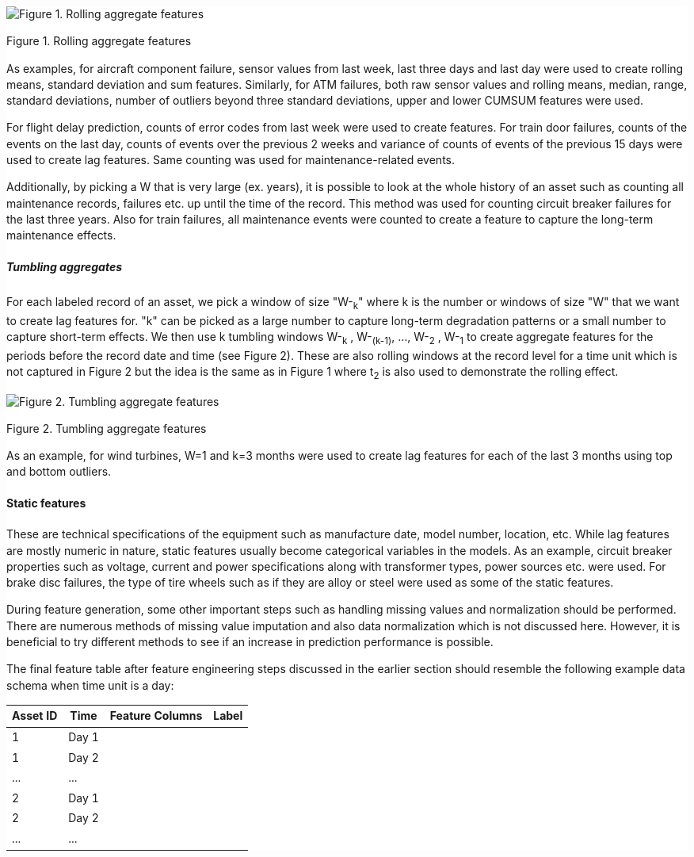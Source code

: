 ![Figure 1. Rolling aggregate features](media/cortana-analytics-playbook-predictive-maintenance/rolling-aggregate-features.png)

Figure 1. Rolling aggregate features

As examples, for aircraft component failure, sensor values from last week, last three days and last day were used to create rolling means, standard deviation and sum features. Similarly, for ATM failures, both raw sensor values and rolling means, median, range, standard deviations, number of outliers beyond three standard deviations, upper and lower CUMSUM features were used.

For flight delay prediction, counts of error codes from last week were used to create features. For train door failures, counts of the events on the last day, counts of events over the previous 2 weeks and variance of counts of events of the previous 15 days were used to create lag features. Same counting was used for maintenance-related events.

Additionally, by picking a W that is very large (ex. years), it is
possible to look at the whole history of an asset such as counting all maintenance records, failures etc. up until the time of the record. This method was used for counting circuit breaker failures for the last three years. Also for train failures, all maintenance events were counted to create a feature to capture the long-term maintenance effects.

##### *Tumbling aggregates*
For each labeled record of an asset, we pick a window of size "W-<sub>k</sub>" where k is the number or windows of size "W" that we want to create lag
features for. "k" can be picked as a large number to capture long-term
degradation patterns or a small number to capture short-term effects. We
then use k tumbling windows W-<sub>k</sub> , W-<sub>(k-1)</sub>, …, W-<sub>2</sub> , W-<sub>1</sub> to create aggregate features for the periods before the record date and time (see Figure 2). These are also rolling windows at the record level for a time unit which is not captured in Figure 2 but the idea is the same as in Figure 1 where t<sub>2</sub> is also used to demonstrate the rolling
effect.

![Figure 2. Tumbling aggregate features](media/cortana-analytics-playbook-predictive-maintenance/tumbling-aggregate-features.png)

Figure 2. Tumbling aggregate features

As an example, for wind turbines, W=1 and k=3 months were used to create lag features for each of the last 3 months using top and bottom outliers.

#### Static features
These are technical specifications of the equipment such as manufacture date, model number, location, etc. While lag features are mostly numeric in nature, static features usually become categorical variables in the models. As an example, circuit breaker properties such as voltage, current and power specifications along with transformer types, power sources etc. were used. For brake disc failures, the type of tire wheels such as if they are alloy or steel were used as some of the static features.

During feature generation, some other important steps such as handling missing values and normalization should be performed. There are numerous methods of missing value imputation and also data normalization which is not discussed here. However, it is beneficial to try different methods to see if an increase in prediction performance is possible.

The final feature table after feature engineering steps discussed in the earlier section should resemble the following example data schema when time unit is a day:

|Asset ID|Time|Feature Columns|Label|
|---|---|---|---|
|1|Day 1|||
|1|Day 2|||
|...|...|||
|2|Day 1|||
|2|Day 2|||
|...|...|||
